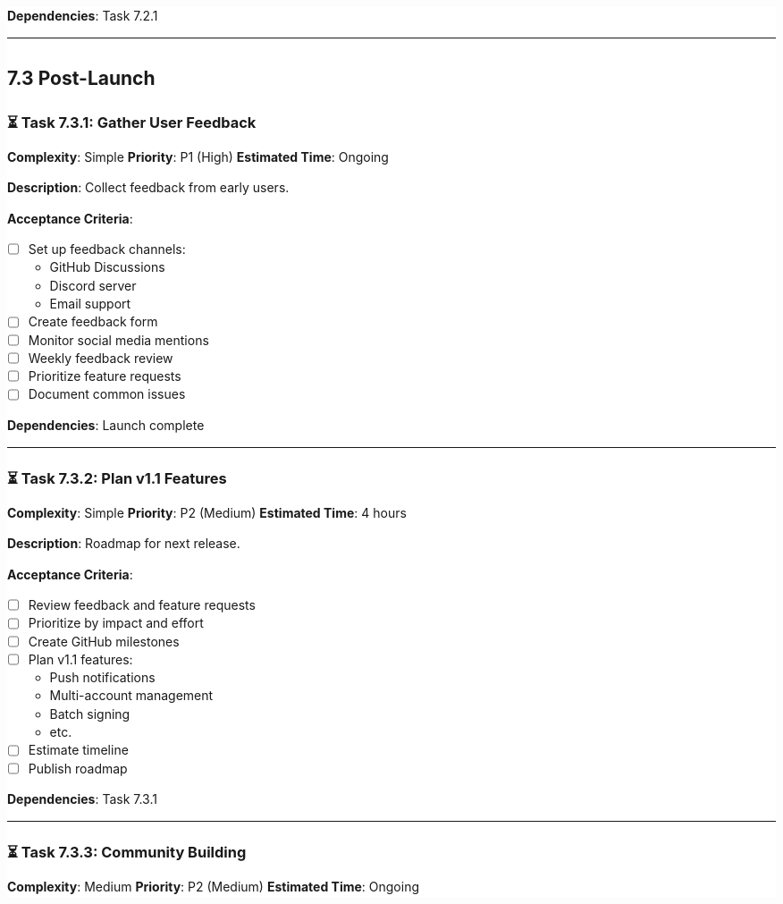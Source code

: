 **Dependencies**: Task 7.2.1

---

## 7.3 Post-Launch

### ⏳ Task 7.3.1: Gather User Feedback
**Complexity**: Simple
**Priority**: P1 (High)
**Estimated Time**: Ongoing

**Description**: Collect feedback from early users.

**Acceptance Criteria**:
- [ ] Set up feedback channels:
  - GitHub Discussions
  - Discord server
  - Email support
- [ ] Create feedback form
- [ ] Monitor social media mentions
- [ ] Weekly feedback review
- [ ] Prioritize feature requests
- [ ] Document common issues

**Dependencies**: Launch complete

---

### ⏳ Task 7.3.2: Plan v1.1 Features
**Complexity**: Simple
**Priority**: P2 (Medium)
**Estimated Time**: 4 hours

**Description**: Roadmap for next release.

**Acceptance Criteria**:
- [ ] Review feedback and feature requests
- [ ] Prioritize by impact and effort
- [ ] Create GitHub milestones
- [ ] Plan v1.1 features:
  - Push notifications
  - Multi-account management
  - Batch signing
  - etc.
- [ ] Estimate timeline
- [ ] Publish roadmap

**Dependencies**: Task 7.3.1

---

### ⏳ Task 7.3.3: Community Building
**Complexity**: Medium
**Priority**: P2 (Medium)
**Estimated Time**: Ongoing
